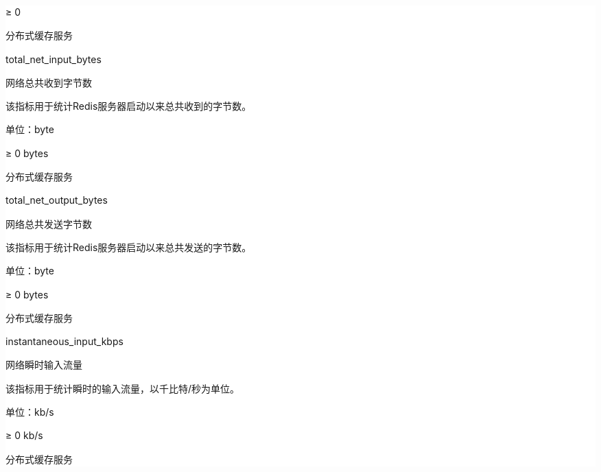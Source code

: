 </td>
<td class="cellrowborder" valign="top" width="12.1%" headers="mcps1.2.6.1.4 "><p id="p5401333110570"><a name="p5401333110570"></a><a name="p5401333110570"></a>≥ 0</p>
</td>
<td class="cellrowborder" valign="top" width="16.939999999999998%" headers="mcps1.2.6.1.5 "><p id="p1300365110570"><a name="p1300365110570"></a><a name="p1300365110570"></a>分布式缓存服务</p>
</td>
</tr>
<tr id="row10694204104737"><td class="cellrowborder" valign="top" width="17.43%" headers="mcps1.2.6.1.1 "><p id="p65483777104819"><a name="p65483777104819"></a><a name="p65483777104819"></a>total_net_input_bytes</p>
</td>
<td class="cellrowborder" valign="top" width="18.33%" headers="mcps1.2.6.1.2 "><p id="p2585690104819"><a name="p2585690104819"></a><a name="p2585690104819"></a>网络总共收到字节数</p>
</td>
<td class="cellrowborder" valign="top" width="35.199999999999996%" headers="mcps1.2.6.1.3 "><p id="p1731187010570"><a name="p1731187010570"></a><a name="p1731187010570"></a>该指标用于统计Redis服务器启动以来总共收到的字节数。</p>
<p id="p5167162215110"><a name="p5167162215110"></a><a name="p5167162215110"></a>单位：byte</p>
</td>
<td class="cellrowborder" valign="top" width="12.1%" headers="mcps1.2.6.1.4 "><p id="p24199337117"><a name="p24199337117"></a><a name="p24199337117"></a>≥ 0 bytes</p>
</td>
<td class="cellrowborder" valign="top" width="16.939999999999998%" headers="mcps1.2.6.1.5 "><p id="p3498334710570"><a name="p3498334710570"></a><a name="p3498334710570"></a>分布式缓存服务</p>
</td>
</tr>
<tr id="row44109259104748"><td class="cellrowborder" valign="top" width="17.43%" headers="mcps1.2.6.1.1 "><p id="p44372407104819"><a name="p44372407104819"></a><a name="p44372407104819"></a>total_net_output_bytes</p>
</td>
<td class="cellrowborder" valign="top" width="18.33%" headers="mcps1.2.6.1.2 "><p id="p37395238104819"><a name="p37395238104819"></a><a name="p37395238104819"></a>网络总共发送字节数</p>
</td>
<td class="cellrowborder" valign="top" width="35.199999999999996%" headers="mcps1.2.6.1.3 "><p id="p149211110570"><a name="p149211110570"></a><a name="p149211110570"></a>该指标用于统计Redis服务器启动以来总共发送的字节数。</p>
<p id="p10211224161111"><a name="p10211224161111"></a><a name="p10211224161111"></a>单位：byte</p>
</td>
<td class="cellrowborder" valign="top" width="12.1%" headers="mcps1.2.6.1.4 "><p id="p74198335117"><a name="p74198335117"></a><a name="p74198335117"></a>≥ 0 bytes</p>
</td>
<td class="cellrowborder" valign="top" width="16.939999999999998%" headers="mcps1.2.6.1.5 "><p id="p5895787410570"><a name="p5895787410570"></a><a name="p5895787410570"></a>分布式缓存服务</p>
</td>
</tr>
<tr id="row66297610104827"><td class="cellrowborder" valign="top" width="17.43%" headers="mcps1.2.6.1.1 "><p id="p55625404105119"><a name="p55625404105119"></a><a name="p55625404105119"></a>instantaneous_input_kbps</p>
</td>
<td class="cellrowborder" valign="top" width="18.33%" headers="mcps1.2.6.1.2 "><p id="p9363900105119"><a name="p9363900105119"></a><a name="p9363900105119"></a>网络瞬时输入流量</p>
</td>
<td class="cellrowborder" valign="top" width="35.199999999999996%" headers="mcps1.2.6.1.3 "><p id="p3061736910570"><a name="p3061736910570"></a><a name="p3061736910570"></a>该指标用于统计瞬时的输入流量，以千比特/秒为单位。</p>
<p id="p435183191212"><a name="p435183191212"></a><a name="p435183191212"></a>单位：kb/s</p>
</td>
<td class="cellrowborder" valign="top" width="12.1%" headers="mcps1.2.6.1.4 "><p id="p6408783910570"><a name="p6408783910570"></a><a name="p6408783910570"></a>≥ 0 kb/s</p>
</td>
<td class="cellrowborder" valign="top" width="16.939999999999998%" headers="mcps1.2.6.1.5 "><p id="p2373247710570"><a name="p2373247710570"></a><a name="p2373247710570"></a>分布式缓存服务</p>
</td>